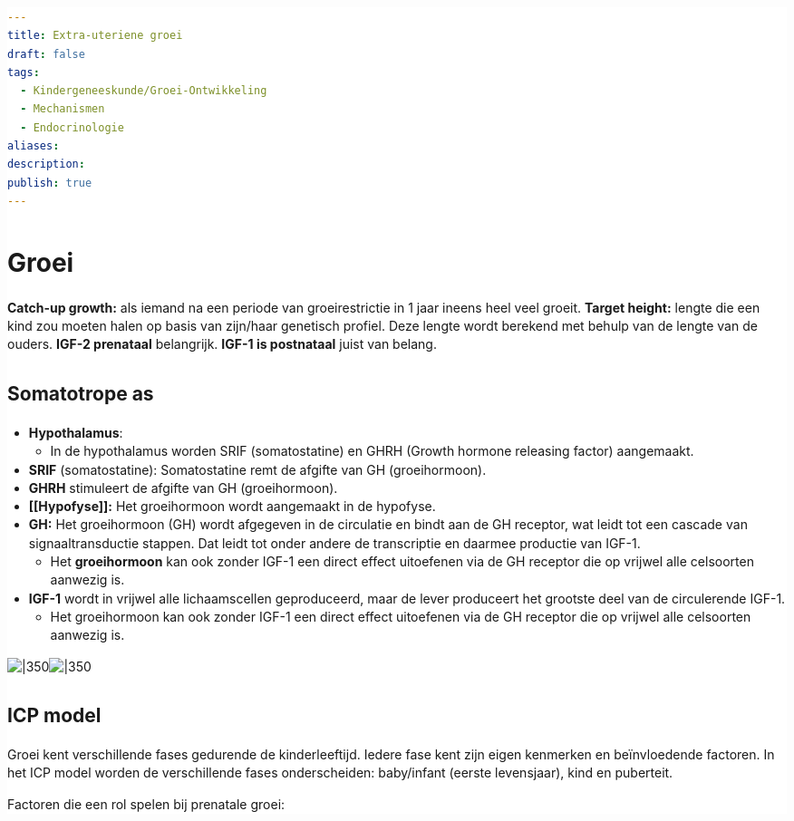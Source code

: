 ```yaml
---
title: Extra-uteriene groei
draft: false
tags:
  - Kindergeneeskunde/Groei-Ontwikkeling
  - Mechanismen
  - Endocrinologie
aliases: 
description: 
publish: true
---
```


# Groei

**Catch-up growth:** als iemand na een periode van groeirestrictie in 1 jaar ineens heel veel
groeit.
**Target height:** lengte die een kind zou moeten halen op basis van zijn/haar genetisch profiel. Deze lengte wordt berekend met behulp van de lengte van de ouders.
**IGF-2 prenataal** belangrijk. **IGF-1 is postnataal** juist van belang.

## Somatotrope as

- **Hypothalamus**:
    - In de hypothalamus worden SRIF (somatostatine) en GHRH (Growth hormone releasing factor) aangemaakt.
- **SRIF** (somatostatine): Somatostatine remt de afgifte van GH (groeihormoon).
- **GHRH** stimuleert de afgifte van GH (groeihormoon).
- **[[Hypofyse]]:** Het groeihormoon wordt aangemaakt in de hypofyse.
- **GH:** Het groeihormoon (GH) wordt afgegeven in de circulatie en bindt aan de GH receptor, wat leidt tot een cascade van signaaltransductie stappen. Dat leidt tot onder andere de transcriptie en daarmee productie van IGF-1.
    - Het **groeihormoon** kan ook zonder IGF-1 een direct effect uitoefenen via de GH receptor die op vrijwel alle celsoorten aanwezig is.
- **IGF-1** wordt in vrijwel alle lichaamscellen geproduceerd, maar de lever produceert het grootste deel van de circulerende IGF-1.
    - Het groeihormoon kan ook zonder IGF-1 een direct effect uitoefenen via de GH receptor die op vrijwel alle celsoorten aanwezig is.

![|350](https://i.imgur.com/uOcsucu.png)![|350](https://i.imgur.com/64UPKA3.png)


## ICP model

Groei kent verschillende fases gedurende de kinderleeftijd. Iedere fase kent zijn eigen kenmerken en beïnvloedende factoren. In het ICP model worden de verschillende fases onderscheiden: baby/infant (eerste levensjaar), kind en puberteit.

Factoren die een rol spelen bij prenatale groei:
